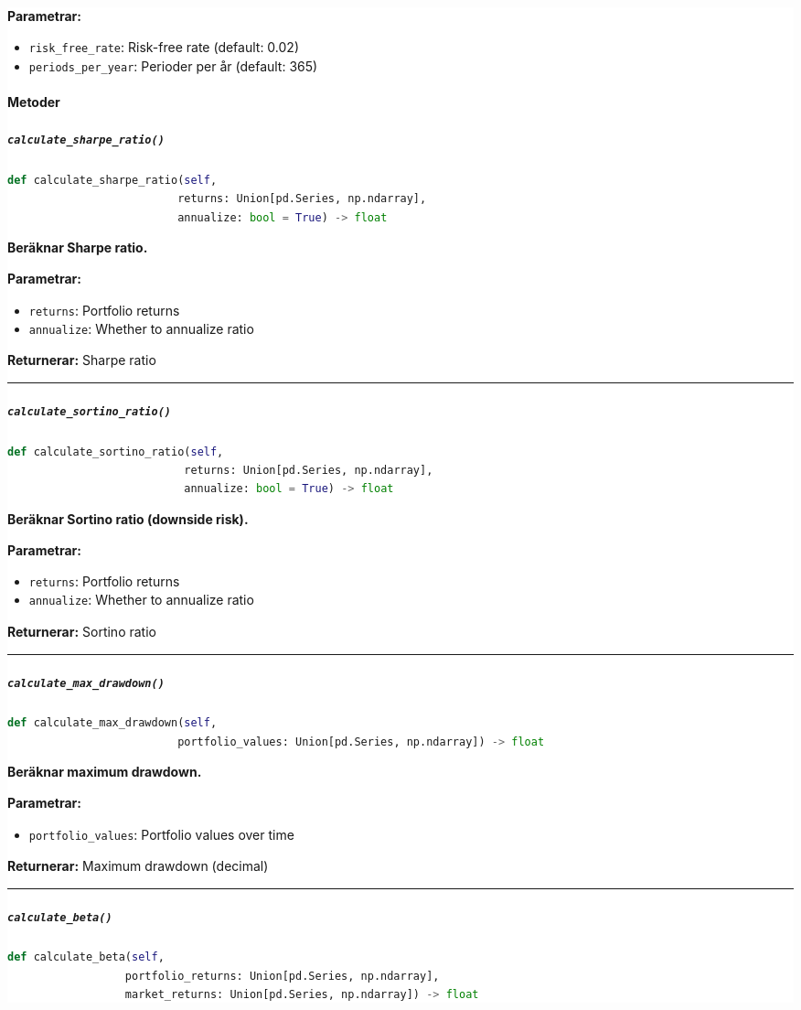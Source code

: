 **Parametrar:**
- `risk_free_rate`: Risk-free rate (default: 0.02)
- `periods_per_year`: Perioder per år (default: 365)

#### Metoder

##### `calculate_sharpe_ratio()`
```python
def calculate_sharpe_ratio(self,
                          returns: Union[pd.Series, np.ndarray],
                          annualize: bool = True) -> float
```

**Beräknar Sharpe ratio.**

**Parametrar:**
- `returns`: Portfolio returns
- `annualize`: Whether to annualize ratio

**Returnerar:** Sharpe ratio

---

##### `calculate_sortino_ratio()`
```python
def calculate_sortino_ratio(self,
                           returns: Union[pd.Series, np.ndarray],
                           annualize: bool = True) -> float
```

**Beräknar Sortino ratio (downside risk).**

**Parametrar:**
- `returns`: Portfolio returns
- `annualize`: Whether to annualize ratio

**Returnerar:** Sortino ratio

---

##### `calculate_max_drawdown()`
```python
def calculate_max_drawdown(self,
                          portfolio_values: Union[pd.Series, np.ndarray]) -> float
```

**Beräknar maximum drawdown.**

**Parametrar:**
- `portfolio_values`: Portfolio values over time

**Returnerar:** Maximum drawdown (decimal)

---

##### `calculate_beta()`
```python
def calculate_beta(self,
                  portfolio_returns: Union[pd.Series, np.ndarray],
                  market_returns: Union[pd.Series, np.ndarray]) -> float
```
